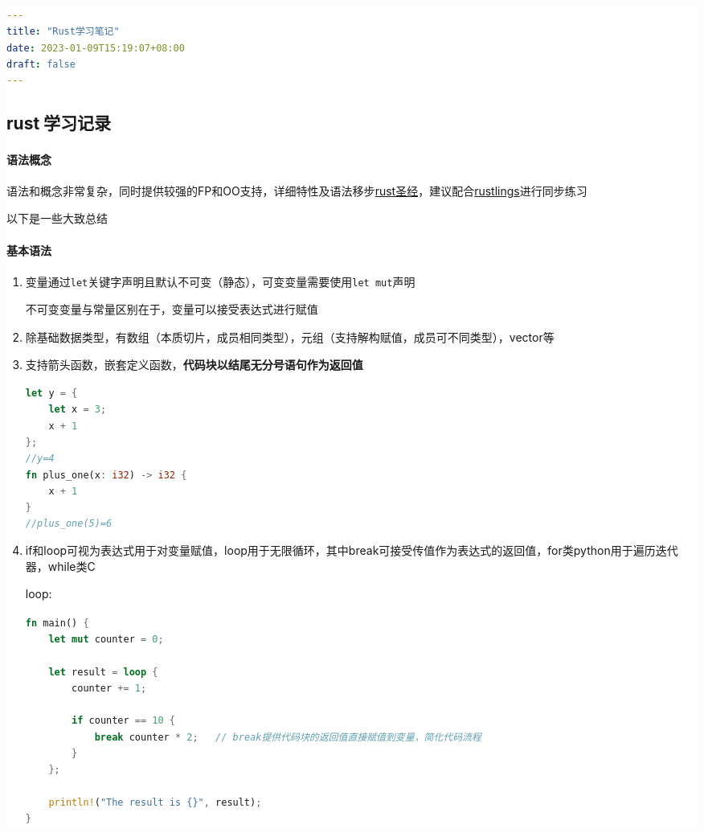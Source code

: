 ```yaml
---
title: "Rust学习笔记"
date: 2023-01-09T15:19:07+08:00
draft: false
---
```

## rust 学习记录

#### 语法概念

语法和概念非常复杂，同时提供较强的FP和OO支持，详细特性及语法移步[rust圣经](http://120.78.128.153/rustbook/ch03-01-variables-and-mutability.html)，建议配合[rustlings](https://github.com/rust-lang/rustlings)进行同步练习

以下是一些大致总结

#### 基本语法

1. 变量通过`let`关键字声明且默认不可变（静态），可变变量需要使用`let mut`声明

   不可变变量与常量区别在于，变量可以接受表达式进行赋值

2. 除基础数据类型，有数组（本质切片，成员相同类型），元组（支持解构赋值，成员可不同类型），vector等

3. 支持箭头函数，嵌套定义函数，**代码块以结尾无分号语句作为返回值**

   ```rust
   let y = {
       let x = 3;
       x + 1
   };
   //y=4
   fn plus_one(x: i32) -> i32 {
       x + 1
   }
   //plus_one(5)=6
   ```

4. if和loop可视为表达式用于对变量赋值，loop用于无限循环，其中break可接受传值作为表达式的返回值，for类python用于遍历迭代器，while类C

   loop:

   ```rust
   fn main() {
       let mut counter = 0;
         
       let result = loop {
           counter += 1;
         
           if counter == 10 {
               break counter * 2;	// break提供代码块的返回值直接赋值到变量，简化代码流程
           }
       };
         
       println!("The result is {}", result);
   }
   ```
